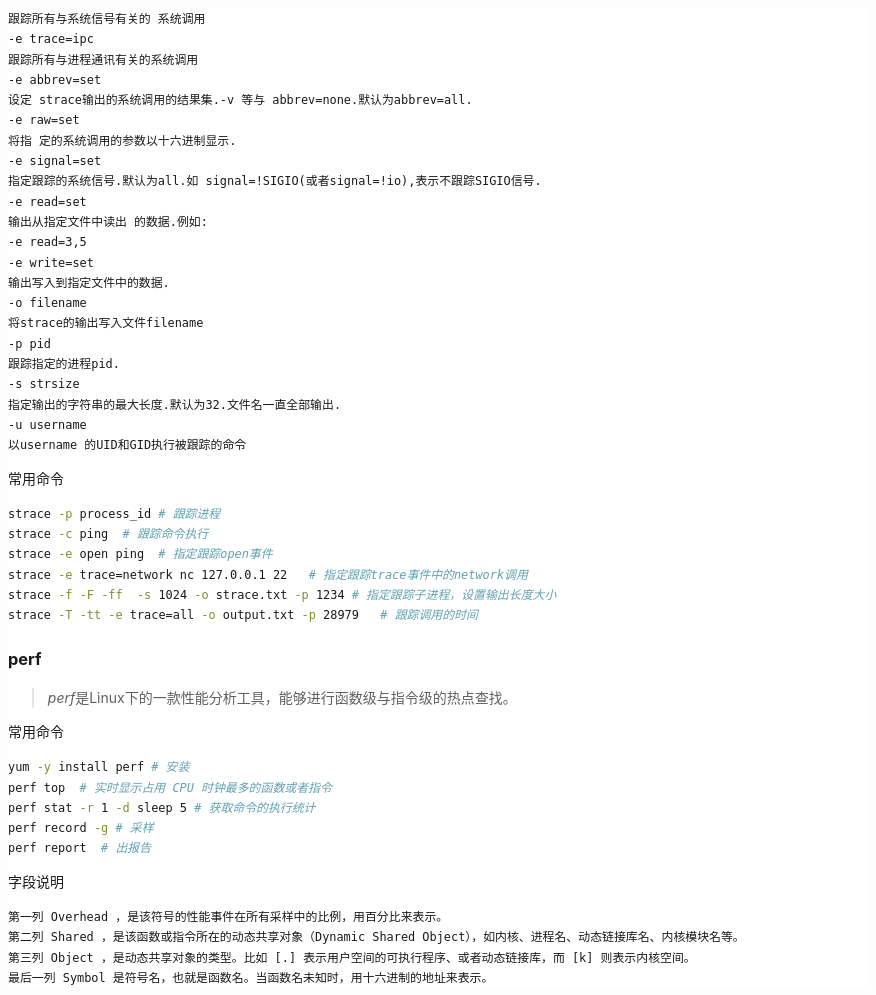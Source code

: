 ```
跟踪所有与系统信号有关的 系统调用
-e trace=ipc
跟踪所有与进程通讯有关的系统调用
-e abbrev=set
设定 strace输出的系统调用的结果集.-v 等与 abbrev=none.默认为abbrev=all.
-e raw=set
将指 定的系统调用的参数以十六进制显示.
-e signal=set
指定跟踪的系统信号.默认为all.如 signal=!SIGIO(或者signal=!io),表示不跟踪SIGIO信号.
-e read=set
输出从指定文件中读出 的数据.例如:
-e read=3,5
-e write=set
输出写入到指定文件中的数据.
-o filename
将strace的输出写入文件filename
-p pid
跟踪指定的进程pid.
-s strsize
指定输出的字符串的最大长度.默认为32.文件名一直全部输出.
-u username
以username 的UID和GID执行被跟踪的命令
```

常用命令

```bash
strace -p process_id # 跟踪进程
strace -c ping  # 跟踪命令执行
strace -e open ping  # 指定跟踪open事件
strace -e trace=network nc 127.0.0.1 22   # 指定跟踪trace事件中的network调用
strace -f -F -ff  -s 1024 -o strace.txt -p 1234 # 指定跟踪子进程，设置输出长度大小
strace -T -tt -e trace=all -o output.txt -p 28979   # 跟踪调用的时间
```

### perf

>  *perf*是Linux下的一款性能分析工具，能够进行函数级与指令级的热点查找。 

常用命令

```bash
yum -y install perf # 安装
perf top  # 实时显示占用 CPU 时钟最多的函数或者指令
perf stat -r 1 -d sleep 5 # 获取命令的执行统计
perf record -g # 采样
perf report  # 出报告
```

字段说明

```
第一列 Overhead ，是该符号的性能事件在所有采样中的比例，用百分比来表示。
第二列 Shared ，是该函数或指令所在的动态共享对象（Dynamic Shared Object），如内核、进程名、动态链接库名、内核模块名等。
第三列 Object ，是动态共享对象的类型。比如 [.] 表示用户空间的可执行程序、或者动态链接库，而 [k] 则表示内核空间。
最后一列 Symbol 是符号名，也就是函数名。当函数名未知时，用十六进制的地址来表示。
```
